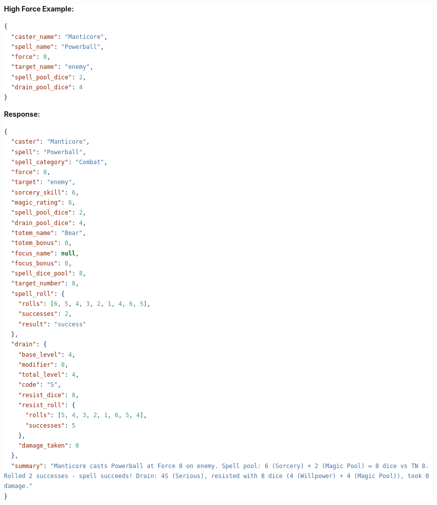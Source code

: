 **High Force Example:**
```json
{
  "caster_name": "Manticore",
  "spell_name": "Powerball",
  "force": 8,
  "target_name": "enemy",
  "spell_pool_dice": 2,
  "drain_pool_dice": 4
}
```

**Response:**
```json
{
  "caster": "Manticore",
  "spell": "Powerball",
  "spell_category": "Combat",
  "force": 8,
  "target": "enemy",
  "sorcery_skill": 6,
  "magic_rating": 6,
  "spell_pool_dice": 2,
  "drain_pool_dice": 4,
  "totem_name": "Bear",
  "totem_bonus": 0,
  "focus_name": null,
  "focus_bonus": 0,
  "spell_dice_pool": 8,
  "target_number": 8,
  "spell_roll": {
    "rolls": [6, 5, 4, 3, 2, 1, 4, 6, 5],
    "successes": 2,
    "result": "success"
  },
  "drain": {
    "base_level": 4,
    "modifier": 0,
    "total_level": 4,
    "code": "S",
    "resist_dice": 8,
    "resist_roll": {
      "rolls": [5, 4, 3, 2, 1, 6, 5, 4],
      "successes": 5
    },
    "damage_taken": 0
  },
  "summary": "Manticore casts Powerball at Force 8 on enemy. Spell pool: 6 (Sorcery) + 2 (Magic Pool) = 8 dice vs TN 8. Rolled 2 successes - spell succeeds! Drain: 4S (Serious), resisted with 8 dice (4 (Willpower) + 4 (Magic Pool)), took 0 damage."
}
```
